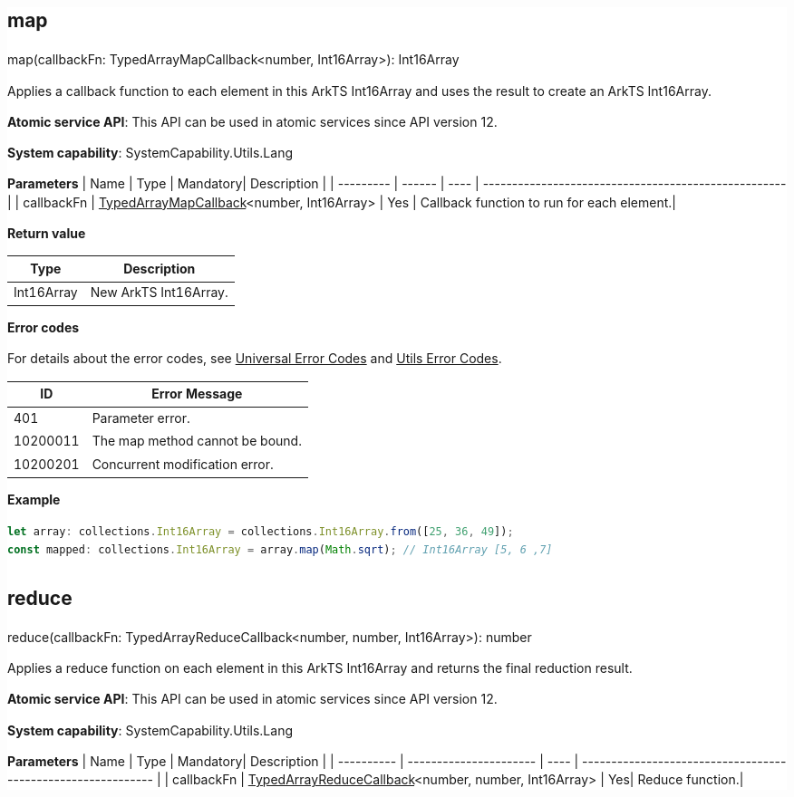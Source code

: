 ## map
map(callbackFn: TypedArrayMapCallback\<number, Int16Array>): Int16Array

Applies a callback function to each element in this ArkTS Int16Array and uses the result to create an ArkTS Int16Array.

**Atomic service API**: This API can be used in atomic services since API version 12.

**System capability**: SystemCapability.Utils.Lang

**Parameters**
| Name   | Type  | Mandatory| Description                                                |
| --------- | ------ | ---- | ---------------------------------------------------- |
| callbackFn | [TypedArrayMapCallback](arkts-apis-arkts-collections-Types.md#typedarraymapcallback)\<number, Int16Array> | Yes | Callback function to run for each element.|


**Return value**

| Type        | Description     |
| ------------ | --------- |
| Int16Array | New ArkTS Int16Array.|

**Error codes**

For details about the error codes, see [Universal Error Codes](../errorcode-universal.md) and [Utils Error Codes](errorcode-utils.md).

| ID| Error Message                                         |
| -------- | ------------------------------------------------- |
| 401      | Parameter error.                |
| 10200011 | The map method cannot be bound. |
| 10200201 | Concurrent modification error. |

**Example**

```ts
let array: collections.Int16Array = collections.Int16Array.from([25, 36, 49]);
const mapped: collections.Int16Array = array.map(Math.sqrt); // Int16Array [5, 6 ,7]
```

## reduce
reduce(callbackFn: TypedArrayReduceCallback\<number, number, Int16Array>): number

Applies a reduce function on each element in this ArkTS Int16Array and returns the final reduction result.

**Atomic service API**: This API can be used in atomic services since API version 12.

**System capability**: SystemCapability.Utils.Lang

**Parameters**
| Name    | Type  | Mandatory|  Description    |
| ---------- | ---------------------- | ---- | ------------------------------------------------------------ |
| callbackFn | [TypedArrayReduceCallback](arkts-apis-arkts-collections-Types.md#typedarrayreducecallback)\<number, number, Int16Array> | Yes| Reduce function.|
